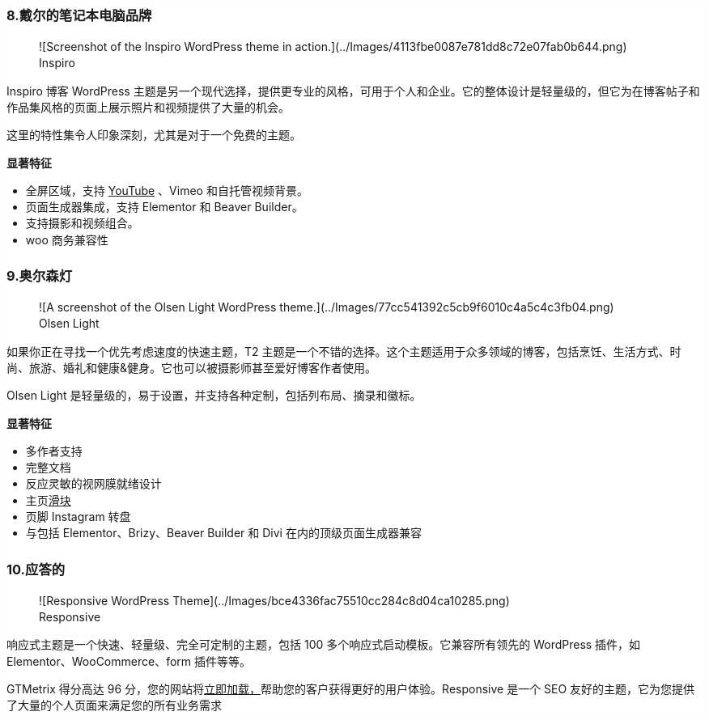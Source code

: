 ### 8.戴尔的笔记本电脑品牌

<figure id="attachment_127128" aria-describedby="caption-attachment-127128" style="width: 900px" class="wp-caption alignnone">![Screenshot of the Inspiro WordPress theme in action.](../Images/4113fbe0087e781dd8c72e07fab0b644.png)

<figcaption id="caption-attachment-127128" class="wp-caption-text">Inspiro</figcaption>

</figure>

Inspiro 博客 WordPress 主题是另一个现代选择，提供更专业的风格，可用于个人和企业。它的整体设计是轻量级的，但它为在博客帖子和作品集风格的页面上展示照片和视频提供了大量的机会。

这里的特性集令人印象深刻，尤其是对于一个免费的主题。

**显著特征**

*   全屏区域，支持 [YouTube](https://kinsta.com/blog/how-to-create-a-youtube-channel/) 、Vimeo 和自托管视频背景。
*   页面生成器集成，支持 Elementor 和 Beaver Builder。
*   支持摄影和视频组合。
*   woo 商务兼容性

### 9.奥尔森灯

<figure id="attachment_127129" aria-describedby="caption-attachment-127129" style="width: 900px" class="wp-caption alignnone">![A screenshot of the Olsen Light WordPress theme.](../Images/77cc541392c5cb9f6010c4a5c4c3fb04.png)

<figcaption id="caption-attachment-127129" class="wp-caption-text">Olsen Light</figcaption>

</figure>

如果你正在寻找一个优先考虑速度的快速主题，T2 主题是一个不错的选择。这个主题适用于众多领域的博客，包括烹饪、生活方式、时尚、旅游、婚礼和健康&健身。它也可以被摄影师甚至爱好博客作者使用。

Olsen Light 是轻量级的，易于设置，并支持各种定制，包括列布局、摘录和徽标。

**显著特征**

*   多作者支持
*   完整文档
*   反应灵敏的视网膜就绪设计
*   主页[滑块](https://kinsta.com/blog/wordpress-slider/)
*   页脚 Instagram 转盘
*   与包括 Elementor、Brizy、Beaver Builder 和 Divi 在内的顶级页面生成器兼容

### 10.应答的

<figure id="attachment_140736" aria-describedby="caption-attachment-140736" style="width: 1200px" class="wp-caption alignnone">![Responsive WordPress Theme](../Images/bce4336fac75510cc284c8d04ca10285.png)

<figcaption id="caption-attachment-140736" class="wp-caption-text">Responsive</figcaption>

</figure>

响应式主题是一个快速、轻量级、完全可定制的主题，包括 100 多个响应式启动模板。它兼容所有领先的 WordPress 插件，如 Elementor、WooCommerce、form 插件等等。

GTMetrix 得分高达 96 分，您的网站将[立即加载，](https://kinsta.com/blog/fastest-wordpress-theme/)帮助您的客户获得更好的用户体验。Responsive 是一个 SEO 友好的主题，它为您提供了大量的个人页面来满足您的所有业务需求
